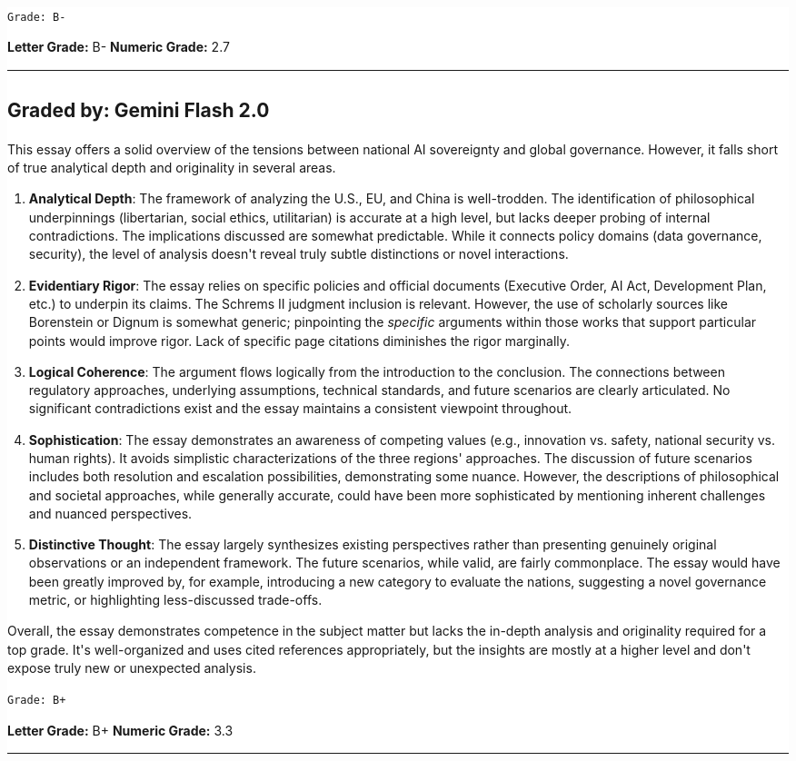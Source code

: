 ```
Grade: B-
```

**Letter Grade:** B-
**Numeric Grade:** 2.7

---

## Graded by: Gemini Flash 2.0

This essay offers a solid overview of the tensions between national AI sovereignty and global governance. However, it falls short of true analytical depth and originality in several areas.

1.  **Analytical Depth**: The framework of analyzing the U.S., EU, and China is well-trodden. The identification of philosophical underpinnings (libertarian, social ethics, utilitarian) is accurate at a high level, but lacks deeper probing of internal contradictions. The implications discussed are somewhat predictable. While it connects policy domains (data governance, security), the level of analysis doesn't reveal truly subtle distinctions or novel interactions.

2.  **Evidentiary Rigor**: The essay relies on specific policies and official documents (Executive Order, AI Act, Development Plan, etc.) to underpin its claims. The Schrems II judgment inclusion is relevant. However, the use of scholarly sources like Borenstein or Dignum is somewhat generic; pinpointing the *specific* arguments within those works that support particular points would improve rigor. Lack of specific page citations diminishes the rigor marginally.

3.  **Logical Coherence**: The argument flows logically from the introduction to the conclusion. The connections between regulatory approaches, underlying assumptions, technical standards, and future scenarios are clearly articulated. No significant contradictions exist and the essay maintains a consistent viewpoint throughout.

4.  **Sophistication**: The essay demonstrates an awareness of competing values (e.g., innovation vs. safety, national security vs. human rights). It avoids simplistic characterizations of the three regions' approaches. The discussion of future scenarios includes both resolution and escalation possibilities, demonstrating some nuance. However, the descriptions of philosophical and societal approaches, while generally accurate, could have been more sophisticated by mentioning inherent challenges and nuanced perspectives.

5.  **Distinctive Thought**: The essay largely synthesizes existing perspectives rather than presenting genuinely original observations or an independent framework. The future scenarios, while valid, are fairly commonplace. The essay would have been greatly improved by, for example, introducing a new category to evaluate the nations, suggesting a novel governance metric, or highlighting less-discussed trade-offs.

Overall, the essay demonstrates competence in the subject matter but lacks the in-depth analysis and originality required for a top grade. It's well-organized and uses cited references appropriately, but the insights are mostly at a higher level and don't expose truly new or unexpected analysis.

```
Grade: B+
```


**Letter Grade:** B+
**Numeric Grade:** 3.3

---
